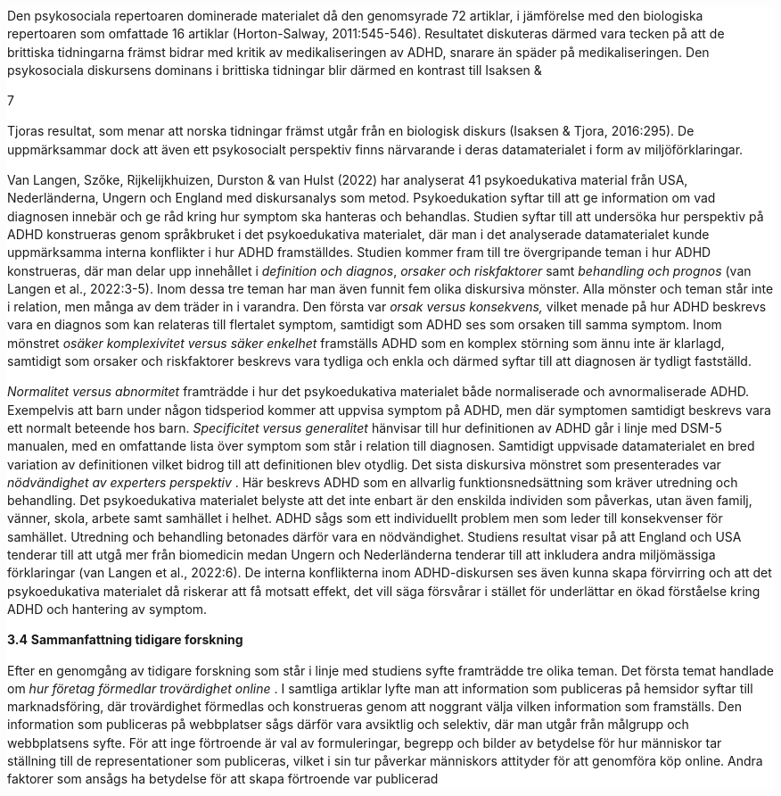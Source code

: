Den psykosociala repertoaren dominerade materialet då den genomsyrade 72 artiklar, i
jämförelse med den biologiska repertoaren som omfattade 16 artiklar (Horton-Salway,
2011:545-546). Resultatet diskuteras därmed vara tecken på att de brittiska tidningarna främst
bidrar med kritik av medikaliseringen av ADHD, snarare än späder på medikaliseringen. Den
psykosociala diskursens dominans i brittiska tidningar blir därmed en kontrast till Isaksen &

7

Tjoras resultat, som menar att norska tidningar främst utgår från en biologisk diskurs (Isaksen
& Tjora, 2016:295). De uppmärksammar dock att även ett psykosocialt perspektiv finns
närvarande i deras datamaterialet i form av miljöförklaringar.

Van Langen, Szőke, Rijkelijkhuizen, Durston & van Hulst (2022) har analyserat 41
psykoedukativa material från USA, Nederländerna, Ungern och England med diskursanalys
som metod. Psykoedukation syftar till att ge information om vad diagnosen innebär och ge råd
kring hur symptom ska hanteras och behandlas. Studien syftar till att undersöka hur perspektiv
på ADHD konstrueras genom språkbruket i det psykoedukativa materialet, där man i det
analyserade datamaterialet kunde uppmärksamma interna konflikter i hur ADHD framställdes.
Studien kommer fram till tre övergripande teman i hur ADHD konstrueras, där man delar upp
innehållet i *definition och diagnos*, *orsaker och riskfaktorer* samt *behandling och prognos* (van
Langen et al., 2022:3-5). Inom dessa tre teman har man även funnit fem olika diskursiva
mönster. Alla mönster och teman står inte i relation, men många av dem träder in i varandra.
Den första var *orsak versus konsekvens,* vilket menade på hur ADHD beskrevs vara en diagnos
som kan relateras till flertalet symptom, samtidigt som ADHD ses som orsaken till samma
symptom. Inom mönstret *osäker komplexivitet versus säker enkelhet* framställs ADHD som en
komplex störning som ännu inte är klarlagd, samtidigt som orsaker och riskfaktorer beskrevs
vara tydliga och enkla och därmed syftar till att diagnosen är tydligt fastställd.

*Normalitet versus abnormitet* framträdde i hur det psykoedukativa materialet både
normaliserade och avnormaliserade ADHD. Exempelvis att barn under någon tidsperiod
kommer att uppvisa symptom på ADHD, men där symptomen samtidigt beskrevs vara ett
normalt beteende hos barn. *Specificitet versus generalitet* hänvisar till hur definitionen av
ADHD går i linje med DSM-5 manualen, med en omfattande lista över symptom som står i
relation till diagnosen. Samtidigt uppvisade datamaterialet en bred variation av definitionen
vilket bidrog till att definitionen blev otydlig. Det sista diskursiva mönstret som presenterades
var *nödvändighet av experters perspektiv* . Här beskrevs ADHD som en allvarlig
funktionsnedsättning som kräver utredning och behandling. Det psykoedukativa materialet
belyste att det inte enbart är den enskilda individen som påverkas, utan även familj, vänner,
skola, arbete samt samhället i helhet. ADHD sågs som ett individuellt problem men som leder
till konsekvenser för samhället. Utredning och behandling betonades därför vara en
nödvändighet. Studiens resultat visar på att England och USA tenderar till att utgå mer från
biomedicin medan Ungern och Nederländerna tenderar till att inkludera andra miljömässiga
förklaringar (van Langen et al., 2022:6). De interna konflikterna inom ADHD-diskursen ses
även kunna skapa förvirring och att det psykoedukativa materialet då riskerar att få motsatt
effekt, det vill säga försvårar i stället för underlättar en ökad förståelse kring ADHD och
hantering av symptom.

**3.4** **Sammanfattning tidigare forskning**

Efter en genomgång av tidigare forskning som står i linje med studiens syfte framträdde tre
olika teman. Det första temat handlade om *hur företag förmedlar trovärdighet online* . I samtliga
artiklar lyfte man att information som publiceras på hemsidor syftar till marknadsföring, där
trovärdighet förmedlas och konstrueras genom att noggrant välja vilken information som
framställs. Den information som publiceras på webbplatser sågs därför vara avsiktlig och
selektiv, där man utgår från målgrupp och webbplatsens syfte. För att inge förtroende är val av
formuleringar, begrepp och bilder av betydelse för hur människor tar ställning till de
representationer som publiceras, vilket i sin tur påverkar människors attityder för att genomföra
köp online. Andra faktorer som ansågs ha betydelse för att skapa förtroende var publicerad
